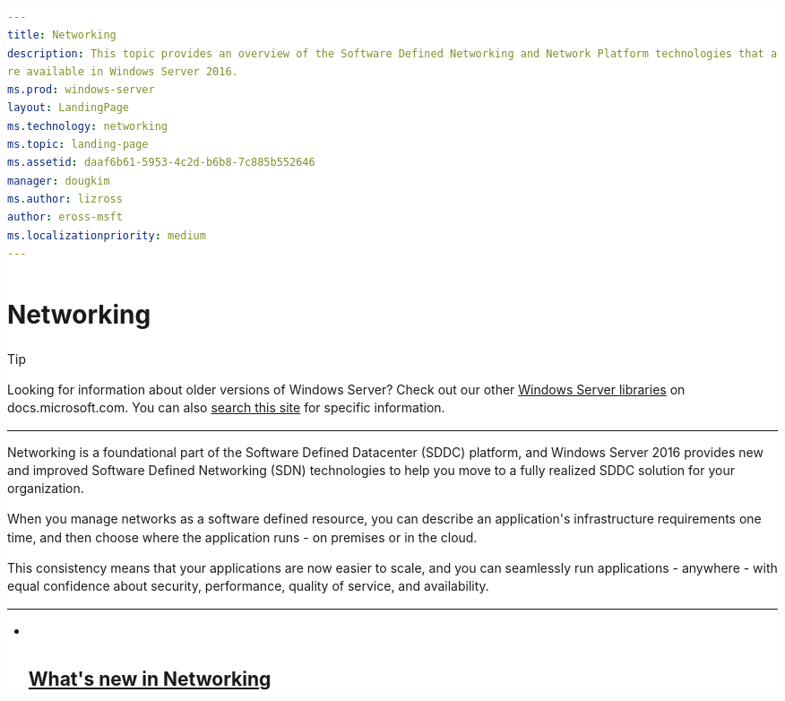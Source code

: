 ```yaml
---
title: Networking
description: This topic provides an overview of the Software Defined Networking and Network Platform technologies that are available in Windows Server 2016.
ms.prod: windows-server
layout: LandingPage
ms.technology: networking
ms.topic: landing-page
ms.assetid: daaf6b61-5953-4c2d-b6b8-7c885b552646
manager: dougkim
ms.author: lizross
author: eross-msft
ms.localizationpriority: medium
---
```


# Networking

>[!TIP]
> Looking for information about older versions of Windows Server? Check out our other [Windows Server libraries](/previous-versions/windows/) on docs.microsoft.com. You can also [search this site](https://docs.microsoft.com/search/index?search=Windows+Server&dataSource=previousVersions) for specific information.

<hr />

Networking is a foundational part of the Software Defined Datacenter \(SDDC\) platform, and Windows Server 2016 provides new and improved Software Defined Networking \(SDN\) technologies to help you move to a fully realized SDDC solution for your organization.

When you manage networks as a software defined resource, you can describe an application's infrastructure requirements one time, and then choose where the application runs - on premises or in the cloud. 

This consistency means that your applications are now easier to scale, and you can seamlessly run applications - anywhere - with equal confidence about security, performance, quality of service, and availability.

<hr />

<ul class="cardsF panelContent">
    <li>
        <div class="cardSize">
            <div class="cardPadding">
                <div class="card">
                    <div class="cardImageOuter">
                        <div class="cardImage">
                            <img src="../media/i-whats-new.svg" alt="" />
                        </div>
                    </div>
                    <div class="cardText">
                    <h2><a href="../networking/What-s-New-in-Networking.md">What&#39;s new in Networking</a></h2>
                    </div>
                </div>
            </div>
        </div>
    </li>
</ul>
